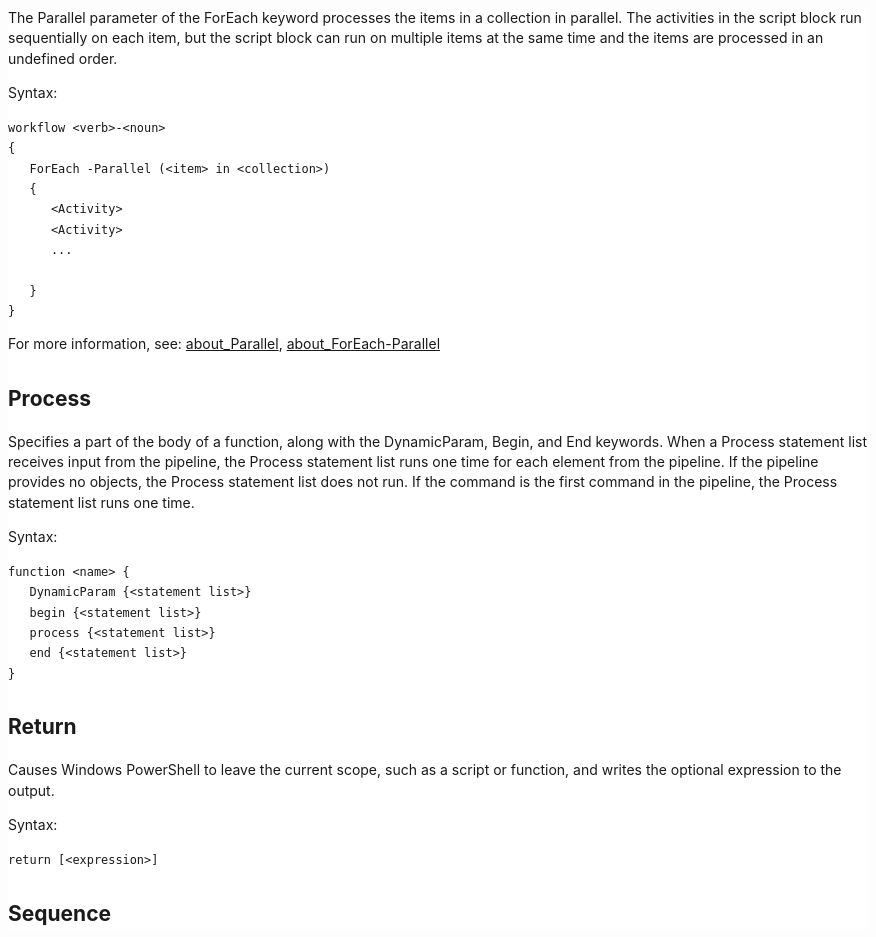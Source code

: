 The Parallel parameter of the ForEach keyword processes the
items in a collection in parallel. The activities in the script
block run sequentially on each item, but the script block can
run on multiple items at the same time and the items are
processed in an undefined order.

Syntax:
```
workflow <verb>-<noun>
{
   ForEach -Parallel (<item> in <collection>)
   {
      <Activity>
      <Activity>
      ...

   }
}
```

For more information, see: [about_Parallel](../psworkflow/about_parallel.md),
[about_ForEach-Parallel](../psworkflow/about_foreach-parallel.md)

**Process**
-------

Specifies a part of the body of a function, along with the DynamicParam,
Begin, and End keywords. When a Process statement list receives input
from the pipeline, the Process statement list runs one time for each
element from the pipeline. If the pipeline provides no objects, the
Process statement list does not run. If the command is the first command
in the pipeline, the Process statement list runs one time.

Syntax:
```
function <name> {
   DynamicParam {<statement list>}
   begin {<statement list>}
   process {<statement list>}
   end {<statement list>}
}
```

**Return**
------

Causes Windows PowerShell to leave the current scope, such as a script or
function, and writes the optional expression to the output.

Syntax:
```
return [<expression>]
```

**Sequence**
--------
